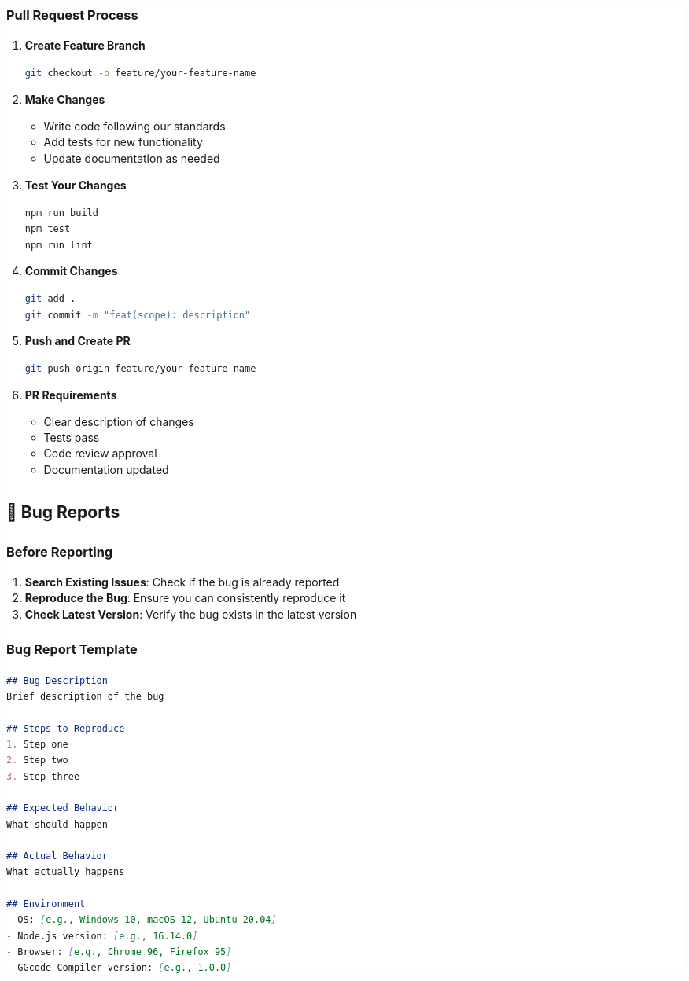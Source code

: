 ### Pull Request Process

1. **Create Feature Branch**
   ```bash
   git checkout -b feature/your-feature-name
   ```

2. **Make Changes**
   - Write code following our standards
   - Add tests for new functionality
   - Update documentation as needed

3. **Test Your Changes**
   ```bash
   npm run build
   npm test
   npm run lint
   ```

4. **Commit Changes**
   ```bash
   git add .
   git commit -m "feat(scope): description"
   ```

5. **Push and Create PR**
   ```bash
   git push origin feature/your-feature-name
   ```

6. **PR Requirements**
   - Clear description of changes
   - Tests pass
   - Code review approval
   - Documentation updated

## 🐛 Bug Reports

### Before Reporting

1. **Search Existing Issues**: Check if the bug is already reported
2. **Reproduce the Bug**: Ensure you can consistently reproduce it
3. **Check Latest Version**: Verify the bug exists in the latest version

### Bug Report Template

```markdown
## Bug Description
Brief description of the bug

## Steps to Reproduce
1. Step one
2. Step two
3. Step three

## Expected Behavior
What should happen

## Actual Behavior
What actually happens

## Environment
- OS: [e.g., Windows 10, macOS 12, Ubuntu 20.04]
- Node.js version: [e.g., 16.14.0]
- Browser: [e.g., Chrome 96, Firefox 95]
- GGcode Compiler version: [e.g., 1.0.0]

```
